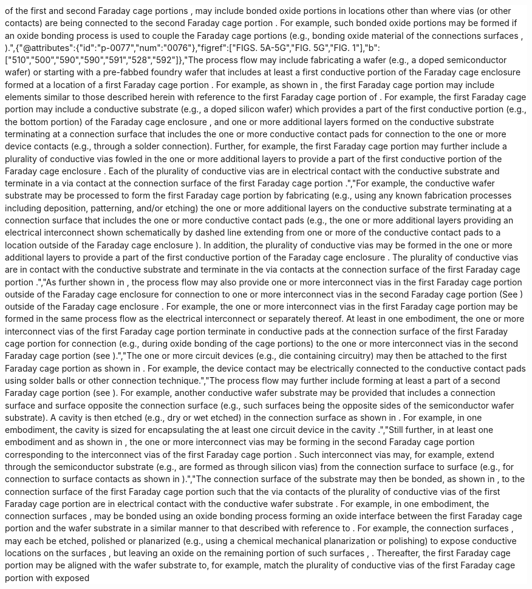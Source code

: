 of the first and second Faraday cage portions ,  may include bonded oxide portions in locations other than where vias  (or other contacts) are being connected to the second Faraday cage portion . For example, such bonded oxide portions may be formed if an oxide bonding process is used to couple the Faraday cage portions (e.g., bonding oxide material of the connections surfaces , ).",{"@attributes":{"id":"p-0077","num":"0076"},"figref":["FIGS. 5A-5G","FIG. 5G","FIG. 1"],"b":["510","500","590","590","591","528","592"]},"The process flow may include fabricating a wafer (e.g., a doped semiconductor wafer) or starting with a pre-fabbed foundry wafer that includes at least a first conductive portion  of the Faraday cage enclosure  formed at a location of a first Faraday cage portion . For example, as shown in , the first Faraday cage portion  may include elements similar to those described herein with reference to the first Faraday cage portion  of . For example, the first Faraday cage portion  may include a conductive substrate  (e.g., a doped silicon wafer) which provides a part of the first conductive portion  (e.g., the bottom portion) of the Faraday cage enclosure , and one or more additional layers  formed on the conductive substrate  terminating at a connection surface  that includes the one or more conductive contact pads  for connection to the one or more device contacts  (e.g., through a solder connection). Further, for example, the first Faraday cage portion  may further include a plurality of conductive vias  fowled in the one or more additional layers  to provide a part of the first conductive portion  of the Faraday cage enclosure . Each of the plurality of conductive vias  are in electrical contact with the conductive substrate  and terminate in a via contact  at the connection surface  of the first Faraday cage portion .","For example, the conductive wafer substrate  may be processed to form the first Faraday cage portion  by fabricating (e.g., using any known fabrication processes including deposition, patterning, and\/or etching) the one or more additional layers  on the conductive substrate  terminating at a connection surface  that includes the one or more conductive contact pads  (e.g., the one or more additional layers  providing an electrical interconnect shown schematically by dashed line  extending from one or more of the conductive contact pads  to a location outside of the Faraday cage enclosure ). In addition, the plurality of conductive vias  may be formed in the one or more additional layers  to provide a part of the first conductive portion  of the Faraday cage enclosure . The plurality of conductive vias  are in contact with the conductive substrate  and terminate in the via contacts  at the connection surface  of the first Faraday cage portion .","As further shown in , the process flow may also provide one or more interconnect vias  in the first Faraday cage portion  outside of the Faraday cage enclosure  for connection to one or more interconnect vias  in the second Faraday cage portion  (See ) outside of the Faraday cage enclosure . For example, the one or more interconnect vias  in the first Faraday cage portion  may be formed in the same process flow as the electrical interconnect  or separately thereof. At least in one embodiment, the one or more interconnect vias  of the first Faraday cage portion  terminate in conductive pads  at the connection surface  of the first Faraday cage portion for connection (e.g., during oxide bonding of the cage portions) to the one or more interconnect vias  in the second Faraday cage portion  (see ).","The one or more circuit devices  (e.g., die containing circuitry) may then be attached to the first Faraday cage portion  as shown in . For example, the device contact  may be electrically connected to the conductive contact pads  using solder balls  or other connection technique.","The process flow may further include forming at least a part of a second Faraday cage portion  (see ). For example, another conductive wafer substrate  may be provided that includes a connection surface  and surface  opposite the connection surface  (e.g., such surfaces being the opposite sides of the semiconductor wafer substrate). A cavity  is then etched (e.g., dry or wet etched) in the connection surface  as shown in . For example, in one embodiment, the cavity  is sized for encapsulating the at least one circuit device  in the cavity .","Still further, in at least one embodiment and as shown in , the one or more interconnect vias  may be forming in the second Faraday cage portion  corresponding to the interconnect vias  of the first Faraday cage portion . Such interconnect vias  may, for example, extend through the semiconductor substrate  (e.g., are formed as through silicon vias) from the connection surface  to surface  (e.g., for connection to surface contacts  as shown in ).","The connection surface  of the substrate  may then be bonded, as shown in , to the connection surface  of the first Faraday cage portion  such that the via contacts  of the plurality of conductive vias  of the first Faraday cage portion  are in electrical contact with the conductive wafer substrate . For example, in one embodiment, the connection surfaces ,  may be bonded using an oxide bonding process forming an oxide interface between the first Faraday cage portion  and the wafer substrate  in a similar manner to that described with reference to . For example, the connection surfaces ,  may each be etched, polished or planarized (e.g., using a chemical mechanical planarization or polishing) to expose conductive locations on the surfaces ,  but leaving an oxide on the remaining portion of such surfaces , . Thereafter, the first Faraday cage portion  may be aligned with the wafer substrate  to, for example, match the plurality of conductive vias  of the first Faraday cage portion  with exposed